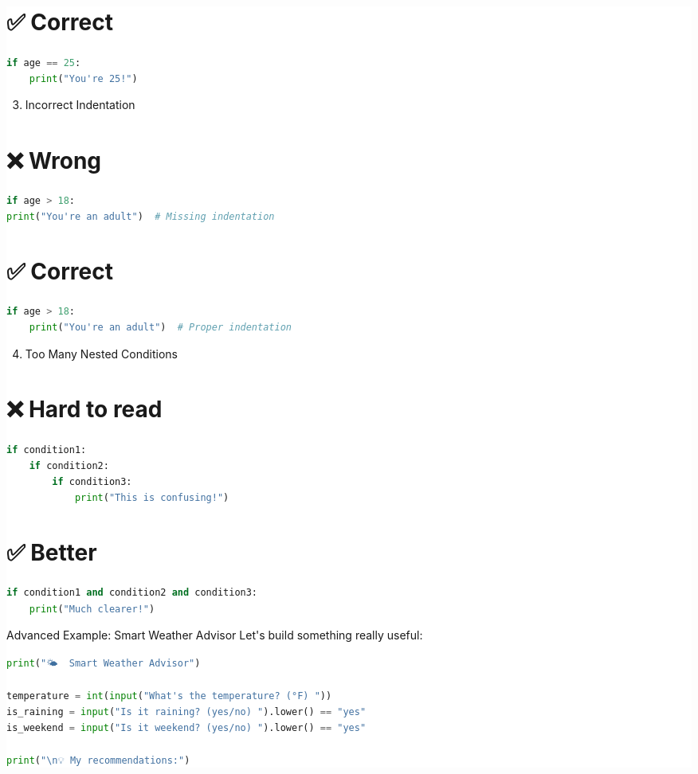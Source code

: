 # ✅ Correct

```python
if age == 25:
    print("You're 25!")
```

3. Incorrect Indentation

# ❌ Wrong

```python
if age > 18:
print("You're an adult")  # Missing indentation
```

# ✅ Correct

```python
if age > 18:
    print("You're an adult")  # Proper indentation
```


4. Too Many Nested Conditions

# ❌ Hard to read

```python
if condition1:
    if condition2:
        if condition3:
            print("This is confusing!")
```

# ✅ Better

```python
if condition1 and condition2 and condition3:
    print("Much clearer!")
```


Advanced Example: Smart Weather Advisor
Let's build something really useful:

```python
print("🌤️  Smart Weather Advisor")

temperature = int(input("What's the temperature? (°F) "))
is_raining = input("Is it raining? (yes/no) ").lower() == "yes"
is_weekend = input("Is it weekend? (yes/no) ").lower() == "yes"

print("\n💡 My recommendations:")
```
